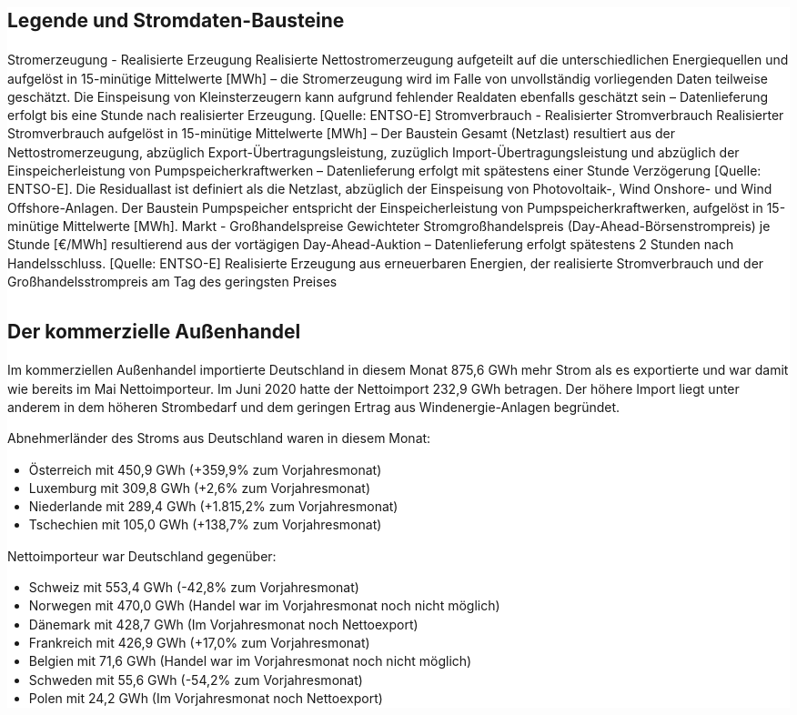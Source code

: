


  


  

## Legende und Stromdaten-Bausteine
Stromerzeugung - Realisierte Erzeugung 
Realisierte Nettostromerzeugung aufgeteilt auf die unterschiedlichen Energiequellen und aufgelöst in 15-minütige Mittelwerte [MWh] – die Stromerzeugung wird im Falle von unvollständig vorliegenden Daten teilweise geschätzt. Die Einspeisung von Kleinsterzeugern kann aufgrund fehlender Realdaten ebenfalls geschätzt sein – Datenlieferung erfolgt bis eine Stunde nach realisierter Erzeugung. [Quelle: ENTSO-E]
Stromverbrauch - Realisierter Stromverbrauch 
Realisierter Stromverbrauch aufgelöst in 15-minütige Mittelwerte [MWh] – Der Baustein Gesamt (Netzlast) resultiert aus der Nettostromerzeugung, abzüglich Export-Übertragungsleistung, zuzüglich Import-Übertragungsleistung und abzüglich der Einspeicherleistung von Pumpspeicherkraftwerken – Datenlieferung erfolgt mit spätestens einer Stunde Verzögerung [Quelle: ENTSO-E]. Die Residuallast ist definiert als die Netzlast, abzüglich der Einspeisung von Photovoltaik-, Wind Onshore- und Wind Offshore-Anlagen. Der Baustein Pumpspeicher entspricht der Einspeicherleistung von Pumpspeicherkraftwerken, aufgelöst in 15-minütige Mittelwerte [MWh].
Markt - Großhandelspreise 
Gewichteter Stromgroßhandelspreis (Day-Ahead-Börsenstrompreis) je Stunde [€/MWh] resultierend aus der vortägigen Day-Ahead-Auktion – Datenlieferung erfolgt spätestens 2 Stunden nach Handelsschluss. [Quelle: ENTSO-E]
Realisierte Erzeugung aus erneuerbaren Energien, der realisierte Stromverbrauch und der Großhandelsstrompreis am Tag des geringsten Preises
## Der kommerzielle Außenhandel
Im kommerziellen Außenhandel importierte Deutschland in diesem Monat 875,6 GWh mehr Strom als es exportierte und war damit wie bereits im Mai Nettoimporteur. Im Juni 2020 hatte der Nettoimport 232,9 GWh betragen. Der höhere Import liegt unter anderem in dem höheren Strombedarf und dem geringen Ertrag aus Windenergie-Anlagen begründet.  
  
Abnehmerländer des Stroms aus Deutschland waren in diesem Monat:
  * Österreich mit 450,9 GWh (+359,9% zum Vorjahresmonat)
  * Luxemburg mit 309,8 GWh (+2,6% zum Vorjahresmonat)
  * Niederlande mit 289,4 GWh (+1.815,2% zum Vorjahresmonat)
  * Tschechien mit 105,0 GWh (+138,7% zum Vorjahresmonat)


  
Nettoimporteur war Deutschland gegenüber:
  * Schweiz mit 553,4 GWh (-42,8% zum Vorjahresmonat)
  * Norwegen mit 470,0 GWh (Handel war im Vorjahresmonat noch nicht möglich)
  * Dänemark mit 428,7 GWh (Im Vorjahresmonat noch Nettoexport)
  * Frankreich mit 426,9 GWh (+17,0% zum Vorjahresmonat)
  * Belgien mit 71,6 GWh (Handel war im Vorjahresmonat noch nicht möglich)
  * Schweden mit 55,6 GWh (-54,2% zum Vorjahresmonat)
  * Polen mit 24,2 GWh (Im Vorjahresmonat noch Nettoexport)


  


